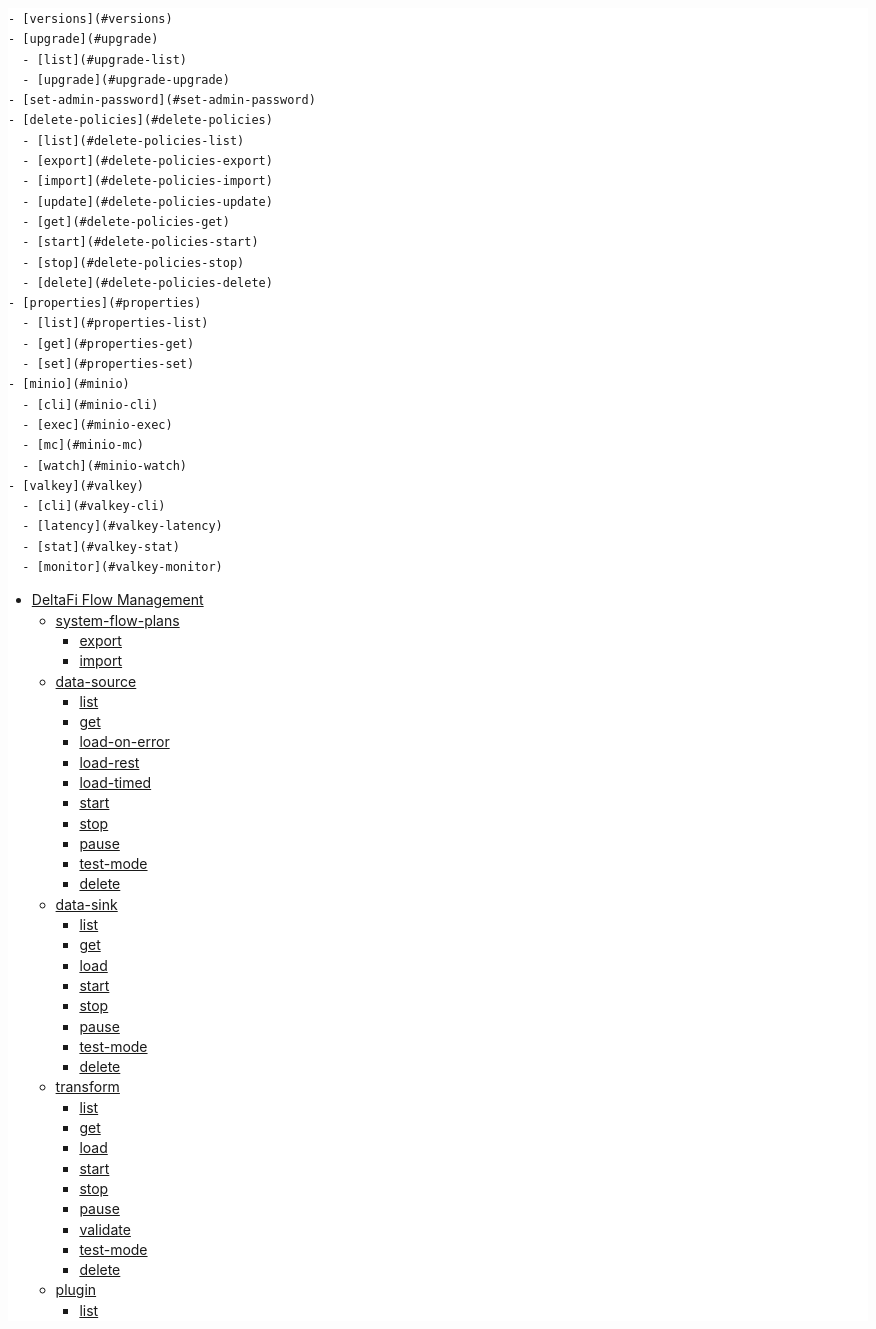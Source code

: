     - [versions](#versions)
    - [upgrade](#upgrade)
      - [list](#upgrade-list)
      - [upgrade](#upgrade-upgrade)
    - [set-admin-password](#set-admin-password)
    - [delete-policies](#delete-policies)
      - [list](#delete-policies-list)
      - [export](#delete-policies-export)
      - [import](#delete-policies-import)
      - [update](#delete-policies-update)
      - [get](#delete-policies-get)
      - [start](#delete-policies-start)
      - [stop](#delete-policies-stop)
      - [delete](#delete-policies-delete)
    - [properties](#properties)
      - [list](#properties-list)
      - [get](#properties-get)
      - [set](#properties-set)
    - [minio](#minio)
      - [cli](#minio-cli)
      - [exec](#minio-exec)
      - [mc](#minio-mc)
      - [watch](#minio-watch)
    - [valkey](#valkey)
      - [cli](#valkey-cli)
      - [latency](#valkey-latency)
      - [stat](#valkey-stat)
      - [monitor](#valkey-monitor)
  - [DeltaFi Flow Management](#deltafi-flow-management)
    - [system-flow-plans](#system-flow-plans)
      - [export](#system-flow-plans-export)
      - [import](#system-flow-plans-import)
    - [data-source](#data-source)
      - [list](#data-source-list)
      - [get](#data-source-get)
      - [load-on-error](#data-source-load-on-error)
      - [load-rest](#data-source-load-rest)
      - [load-timed](#data-source-load-timed)
      - [start](#data-source-start)
      - [stop](#data-source-stop)
      - [pause](#data-source-pause)
      - [test-mode](#data-source-test-mode)
      - [delete](#data-source-delete)
    - [data-sink](#data-sink)
      - [list](#data-sink-list)
      - [get](#data-sink-get)
      - [load](#data-sink-load)
      - [start](#data-sink-start)
      - [stop](#data-sink-stop)
      - [pause](#data-sink-pause)
      - [test-mode](#data-sink-test-mode)
      - [delete](#data-sink-delete)
    - [transform](#transform)
      - [list](#transform-list)
      - [get](#transform-get)
      - [load](#transform-load)
      - [start](#transform-start)
      - [stop](#transform-stop)
      - [pause](#transform-pause)
      - [validate](#transform-validate)
      - [test-mode](#transform-test-mode)
      - [delete](#transform-delete)
    - [plugin](#plugin)
      - [list](#plugin-list)